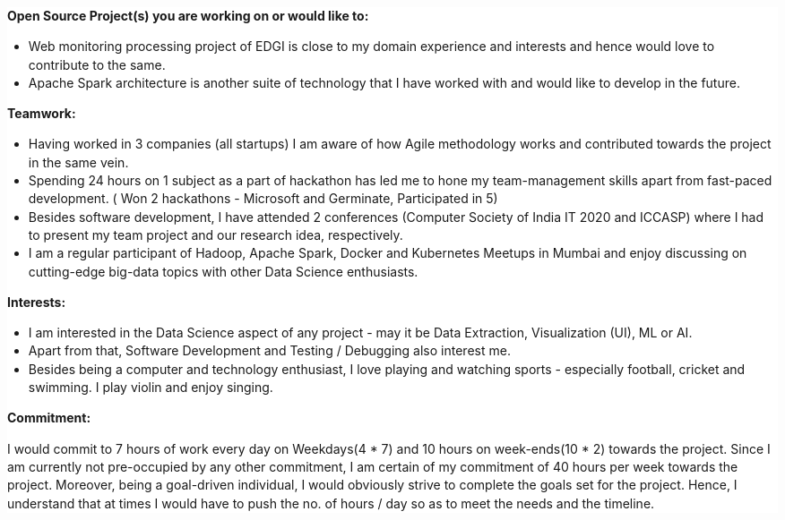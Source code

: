 **Open Source Project(s) you are working on or would like to:**
+ Web monitoring processing project of EDGI is close to my domain experience and interests and hence would love to contribute to the same.
+ Apache Spark architecture is another suite of technology that I have worked with and would like to develop in the future.

**Teamwork:**
- Having worked in 3 companies (all startups) I am aware of how Agile methodology works and contributed towards the project in the same vein.
- Spending 24 hours on 1 subject as a part of hackathon has led me to hone my team-management skills apart from fast-paced development. ( Won 2 hackathons - Microsoft and Germinate, Participated in 5)
- Besides software development, I have attended 2 conferences (Computer Society of India IT 2020 and ICCASP) where I had to present my team project and our research idea, respectively.
- I am a regular participant of Hadoop, Apache Spark, Docker and Kubernetes Meetups in Mumbai and enjoy discussing on cutting-edge big-data topics with other Data Science enthusiasts.

**Interests:**
- I am interested in the Data Science aspect of any project - may it be Data Extraction, Visualization (UI), ML or AI.
- Apart from that, Software Development and Testing / Debugging also interest me.
- Besides being a computer and technology enthusiast, I love playing and watching sports - especially football, cricket and swimming. I play violin and enjoy singing.

**Commitment:**

I would commit to 7 hours of work every day on Weekdays(4 * 7) and 10 hours on week-ends(10 * 2) towards the project. Since I am currently not pre-occupied by any other commitment, I am certain of my commitment of 40 hours per week towards the project. Moreover, being a goal-driven individual, I would obviously strive to complete the goals set for the project. Hence, I understand that at times I would have to push the no. of hours / day so as to meet the needs and the timeline. 
